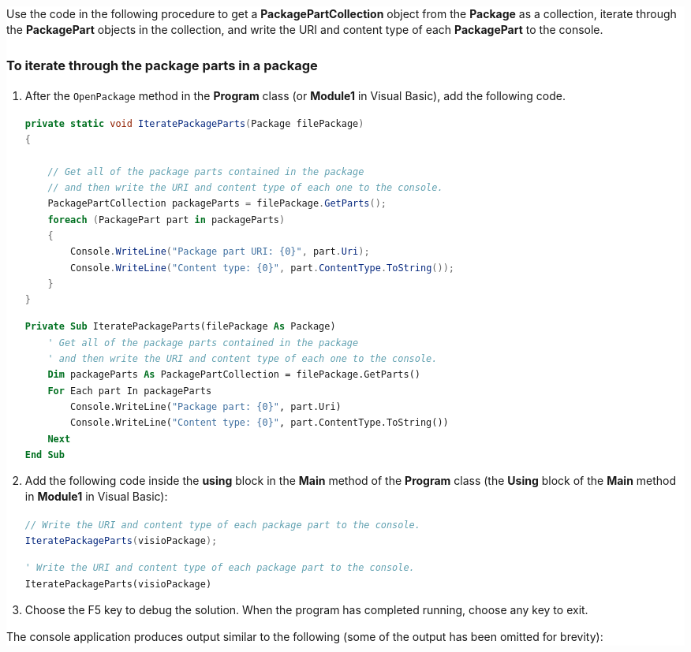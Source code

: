 Use the code in the following procedure to get a **PackagePartCollection** object from the **Package** as a collection, iterate through the **PackagePart** objects in the collection, and write the URI and content type of each **PackagePart** to the console. 
  
### To iterate through the package parts in a package

1. After the  `OpenPackage` method in the **Program** class (or **Module1** in Visual Basic), add the following code. 
    
    ```cs
    private static void IteratePackageParts(Package filePackage)
    {
        
        // Get all of the package parts contained in the package
        // and then write the URI and content type of each one to the console.
        PackagePartCollection packageParts = filePackage.GetParts();
        foreach (PackagePart part in packageParts)
        {
            Console.WriteLine("Package part URI: {0}", part.Uri);
            Console.WriteLine("Content type: {0}", part.ContentType.ToString());
        }
    }
    
    ```

    ```vb
    Private Sub IteratePackageParts(filePackage As Package)
        ' Get all of the package parts contained in the package
        ' and then write the URI and content type of each one to the console.
        Dim packageParts As PackagePartCollection = filePackage.GetParts()
        For Each part In packageParts
            Console.WriteLine("Package part: {0}", part.Uri)
            Console.WriteLine("Content type: {0}", part.ContentType.ToString())
        Next
    End Sub 
    
    ```

2. Add the following code inside the **using** block in the **Main** method of the **Program** class (the **Using** block of the **Main** method in **Module1** in Visual Basic): 
    
    ```cs
    // Write the URI and content type of each package part to the console.
    IteratePackageParts(visioPackage);
    
    ```

    ```vb
    ' Write the URI and content type of each package part to the console.
    IteratePackageParts(visioPackage)
    
    ```

3. Choose the F5 key to debug the solution. When the program has completed running, choose any key to exit.
    
The console application produces output similar to the following (some of the output has been omitted for brevity):
  